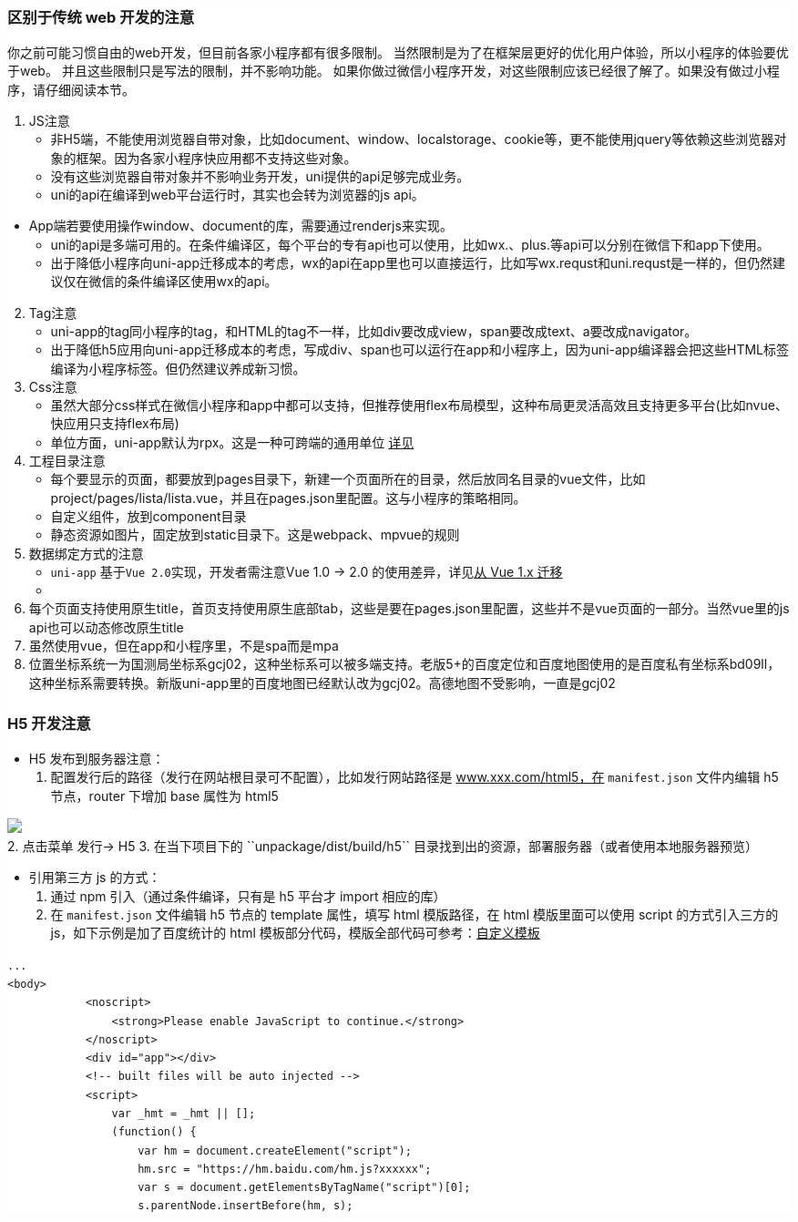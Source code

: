 ### 区别于传统 web 开发的注意
你之前可能习惯自由的web开发，但目前各家小程序都有很多限制。
当然限制是为了在框架层更好的优化用户体验，所以小程序的体验要优于web。
并且这些限制只是写法的限制，并不影响功能。
如果你做过微信小程序开发，对这些限制应该已经很了解了。如果没有做过小程序，请仔细阅读本节。
1. JS注意
	- 非H5端，不能使用浏览器自带对象，比如document、window、localstorage、cookie等，更不能使用jquery等依赖这些浏览器对象的框架。因为各家小程序快应用都不支持这些对象。
	- 没有这些浏览器自带对象并不影响业务开发，uni提供的api足够完成业务。
	- uni的api在编译到web平台运行时，其实也会转为浏览器的js api。
  - App端若要使用操作window、document的库，需要通过renderjs来实现。
	- uni的api是多端可用的。在条件编译区，每个平台的专有api也可以使用，比如wx.、plus.等api可以分别在微信下和app下使用。
	- 出于降低小程序向uni-app迁移成本的考虑，wx的api在app里也可以直接运行，比如写wx.requst和uni.requst是一样的，但仍然建议仅在微信的条件编译区使用wx的api。
2. Tag注意
	- uni-app的tag同小程序的tag，和HTML的tag不一样，比如div要改成view，span要改成text、a要改成navigator。
	- 出于降低h5应用向uni-app迁移成本的考虑，写成div、span也可以运行在app和小程序上，因为uni-app编译器会把这些HTML标签编译为小程序标签。但仍然建议养成新习惯。
3. Css注意
	- 虽然大部分css样式在微信小程序和app中都可以支持，但推荐使用flex布局模型，这种布局更灵活高效且支持更多平台(比如nvue、快应用只支持flex布局)
	- 单位方面，uni-app默认为rpx。这是一种可跨端的通用单位 [详见](/frame?id=%E5%B0%BA%E5%AF%B8%E5%8D%95%E4%BD%8D)
4. 工程目录注意
	- 每个要显示的页面，都要放到pages目录下，新建一个页面所在的目录，然后放同名目录的vue文件，比如project/pages/lista/lista.vue，并且在pages.json里配置。这与小程序的策略相同。
	- 自定义组件，放到component目录
	- 静态资源如图片，固定放到static目录下。这是webpack、mpvue的规则
5. 数据绑定方式的注意
	- ```uni-app``` 基于```Vue 2.0```实现，开发者需注意Vue 1.0 -> 2.0 的使用差异，详见[从 Vue 1.x 迁移](https://cn.vuejs.org/v2/guide/migration.html)
	- 
6. 每个页面支持使用原生title，首页支持使用原生底部tab，这些是要在pages.json里配置，这些并不是vue页面的一部分。当然vue里的js api也可以动态修改原生title
6. 虽然使用vue，但在app和小程序里，不是spa而是mpa
7. 位置坐标系统一为国测局坐标系gcj02，这种坐标系可以被多端支持。老版5+的百度定位和百度地图使用的是百度私有坐标系bd09ll，这种坐标系需要转换。新版uni-app里的百度地图已经默认改为gcj02。高德地图不受影响，一直是gcj02

### H5 开发注意

* H5 发布到服务器注意：
    1. 配置发行后的路径（发行在网站根目录可不配置），比如发行网站路径是 www.xxx.com/html5，在 `manifest.json` 文件内编辑 h5 节点，router 下增加 base 属性为 html5
<div>
<img src="https://img-cdn-qiniu.dcloud.net.cn/uploads/article/20181116/6ab94f68e109bb07e4f422c95a2c9015.png" width="500">
</div>
    2. 点击菜单 发行-> H5
    3. 在当下项目下的 ``unpackage/dist/build/h5`` 目录找到出的资源，部署服务器（或者使用本地服务器预览）

* 引用第三方 js 的方式：
    1. 通过 npm 引入（通过条件编译，只有是 h5 平台才 import 相应的库）
    2. 在 `manifest.json` 文件编辑 h5 节点的 template 属性，填写 html 模版路径，在 html 模版里面可以使用 script 的方式引入三方的 js，如下示例是加了百度统计的 html 模板部分代码，模版全部代码可参考：[自定义模板](/collocation/manifest?id=h5-template)
```
...
<body>
            <noscript>
                <strong>Please enable JavaScript to continue.</strong>
            </noscript>
            <div id="app"></div>
            <!-- built files will be auto injected -->
            <script>
                var _hmt = _hmt || [];
                (function() {
                    var hm = document.createElement("script");
                    hm.src = "https://hm.baidu.com/hm.js?xxxxxx";
                    var s = document.getElementsByTagName("script")[0];
                    s.parentNode.insertBefore(hm, s);
```